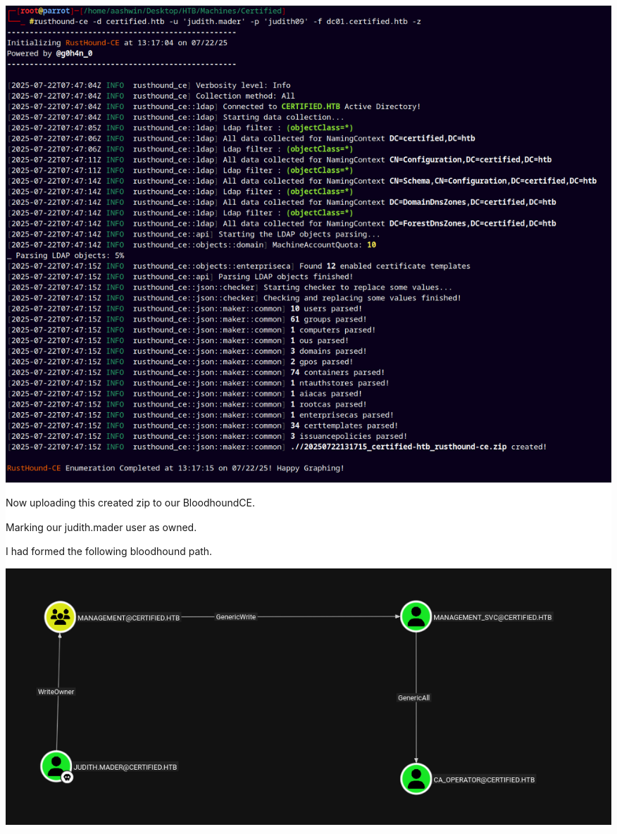 ![image.png](/assets/images/Certified_HTB/image%206.png)

Now uploading this created zip to our BloodhoundCE.

Marking our judith.mader user as owned.

I had formed the following bloodhound path.

![image.png](/assets/images/Certified_HTB/image%207.png)

